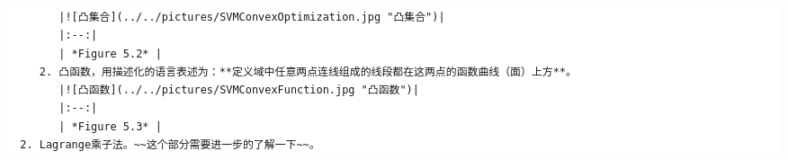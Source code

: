             |![凸集合](../../pictures/SVMConvexOptimization.jpg "凸集合")|
            |:--:|
            | *Figure 5.2* |
         2. 凸函数，用描述化的语言表述为：**定义域中任意两点连线组成的线段都在这两点的函数曲线（面）上方**。
            |![凸函数](../../pictures/SVMConvexFunction.jpg "凸函数")|
            |:--:|
            | *Figure 5.3* |
      2. Lagrange乘子法。~~这个部分需要进一步的了解一下~~。